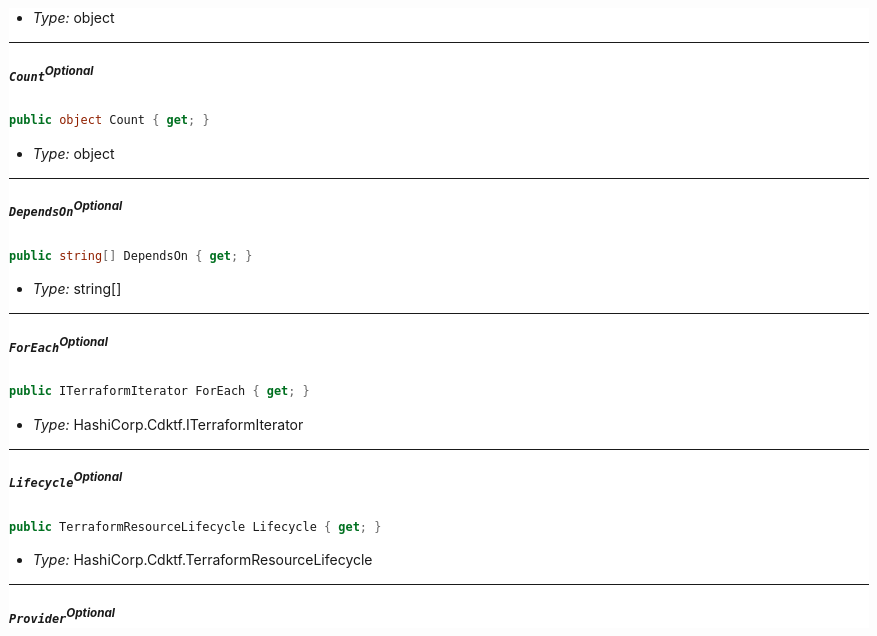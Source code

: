 - *Type:* object

---

##### `Count`<sup>Optional</sup> <a name="Count" id="rhizo-co-terraform-provider-oci.osManagementHubLifecycleStageAttachManagedInstancesManagement.OsManagementHubLifecycleStageAttachManagedInstancesManagement.property.count"></a>

```csharp
public object Count { get; }
```

- *Type:* object

---

##### `DependsOn`<sup>Optional</sup> <a name="DependsOn" id="rhizo-co-terraform-provider-oci.osManagementHubLifecycleStageAttachManagedInstancesManagement.OsManagementHubLifecycleStageAttachManagedInstancesManagement.property.dependsOn"></a>

```csharp
public string[] DependsOn { get; }
```

- *Type:* string[]

---

##### `ForEach`<sup>Optional</sup> <a name="ForEach" id="rhizo-co-terraform-provider-oci.osManagementHubLifecycleStageAttachManagedInstancesManagement.OsManagementHubLifecycleStageAttachManagedInstancesManagement.property.forEach"></a>

```csharp
public ITerraformIterator ForEach { get; }
```

- *Type:* HashiCorp.Cdktf.ITerraformIterator

---

##### `Lifecycle`<sup>Optional</sup> <a name="Lifecycle" id="rhizo-co-terraform-provider-oci.osManagementHubLifecycleStageAttachManagedInstancesManagement.OsManagementHubLifecycleStageAttachManagedInstancesManagement.property.lifecycle"></a>

```csharp
public TerraformResourceLifecycle Lifecycle { get; }
```

- *Type:* HashiCorp.Cdktf.TerraformResourceLifecycle

---

##### `Provider`<sup>Optional</sup> <a name="Provider" id="rhizo-co-terraform-provider-oci.osManagementHubLifecycleStageAttachManagedInstancesManagement.OsManagementHubLifecycleStageAttachManagedInstancesManagement.property.provider"></a>
